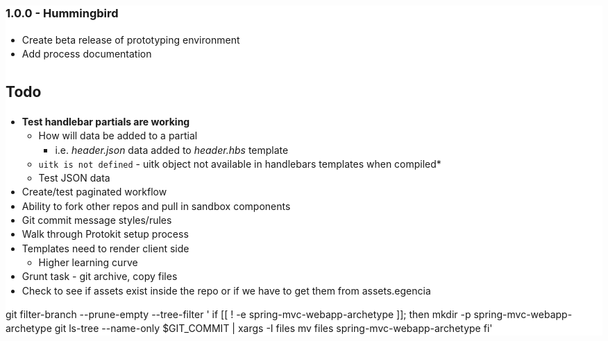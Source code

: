 ### 1.0.0 - Hummingbird

- Create beta release of prototyping environment
- Add process documentation


<a name="todo"></a>
## Todo

* **Test handlebar partials are working**
	* How will data be added to a partial
		* i.e. *header.json* data added to *header.hbs* template
	* `uitk is not defined` - uitk object not available in handlebars templates when compiled*
	* Test JSON data
* Create/test paginated workflow
* Ability to fork other repos and pull in sandbox components
* Git commit message styles/rules
* Walk through Protokit setup process
* Templates need to render client side
	* Higher learning curve
* Grunt task - git archive, copy files
* Check to see if assets exist inside the repo or if we have to get them from assets.egencia

git filter-branch --prune-empty --tree-filter '
if [[ ! -e spring-mvc-webapp-archetype ]]; then
    mkdir -p spring-mvc-webapp-archetype
    git ls-tree --name-only $GIT_COMMIT | xargs -I files mv files spring-mvc-webapp-archetype
fi'

[dropbox]: https://www.dropbox.com/sh/xocj0qbfdweevy1/AADiZPbVmDRGk3zN_YE8jkW-a?dl=0
[bitbucket]: https://stash.sea.corp.expecn.com/projects/EGES/repos/protokit/browse
[uitk doc site]: https://wwwegenciacom.int-maui.sb.karmalab.net/uitoolkit-doc-site/
[introduction]: #introduction
[get started]: #get-started
[setup machine]: #setup-machine
[start prototype]: #start-prototype
[gulp]: #gulp
[less]: #write-less
[sync uitk]: #sync-uitk
[issues]: #issues
[changelog]: #changelog
[todo]: #todo